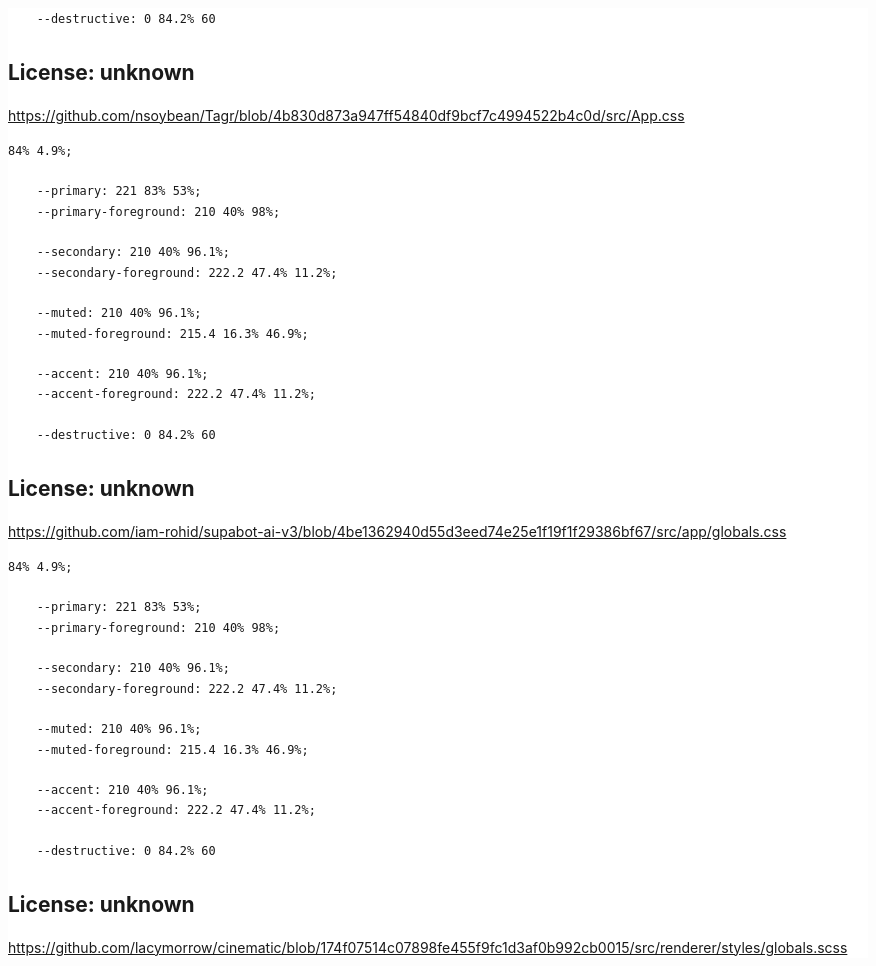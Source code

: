 ```
    --destructive: 0 84.2% 60
```

## License: unknown

https://github.com/nsoybean/Tagr/blob/4b830d873a947ff54840df9bcf7c4994522b4c0d/src/App.css

```
84% 4.9%;

    --primary: 221 83% 53%;
    --primary-foreground: 210 40% 98%;

    --secondary: 210 40% 96.1%;
    --secondary-foreground: 222.2 47.4% 11.2%;

    --muted: 210 40% 96.1%;
    --muted-foreground: 215.4 16.3% 46.9%;

    --accent: 210 40% 96.1%;
    --accent-foreground: 222.2 47.4% 11.2%;

    --destructive: 0 84.2% 60
```

## License: unknown

https://github.com/iam-rohid/supabot-ai-v3/blob/4be1362940d55d3eed74e25e1f19f1f29386bf67/src/app/globals.css

```
84% 4.9%;

    --primary: 221 83% 53%;
    --primary-foreground: 210 40% 98%;

    --secondary: 210 40% 96.1%;
    --secondary-foreground: 222.2 47.4% 11.2%;

    --muted: 210 40% 96.1%;
    --muted-foreground: 215.4 16.3% 46.9%;

    --accent: 210 40% 96.1%;
    --accent-foreground: 222.2 47.4% 11.2%;

    --destructive: 0 84.2% 60
```

## License: unknown

https://github.com/lacymorrow/cinematic/blob/174f07514c07898fe455f9fc1d3af0b992cb0015/src/renderer/styles/globals.scss
